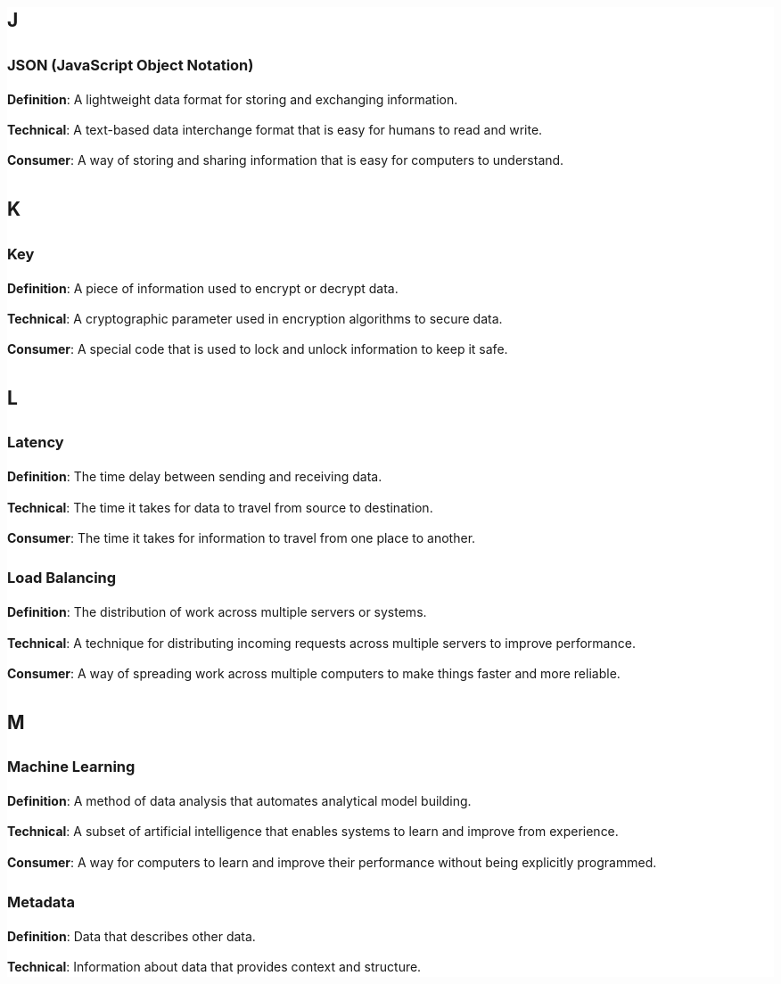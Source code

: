 ## J

### JSON (JavaScript Object Notation)
**Definition**: A lightweight data format for storing and exchanging information.

**Technical**: A text-based data interchange format that is easy for humans to read and write.

**Consumer**: A way of storing and sharing information that is easy for computers to understand.

## K

### Key
**Definition**: A piece of information used to encrypt or decrypt data.

**Technical**: A cryptographic parameter used in encryption algorithms to secure data.

**Consumer**: A special code that is used to lock and unlock information to keep it safe.

## L

### Latency
**Definition**: The time delay between sending and receiving data.

**Technical**: The time it takes for data to travel from source to destination.

**Consumer**: The time it takes for information to travel from one place to another.

### Load Balancing
**Definition**: The distribution of work across multiple servers or systems.

**Technical**: A technique for distributing incoming requests across multiple servers to improve performance.

**Consumer**: A way of spreading work across multiple computers to make things faster and more reliable.

## M

### Machine Learning
**Definition**: A method of data analysis that automates analytical model building.

**Technical**: A subset of artificial intelligence that enables systems to learn and improve from experience.

**Consumer**: A way for computers to learn and improve their performance without being explicitly programmed.

### Metadata
**Definition**: Data that describes other data.

**Technical**: Information about data that provides context and structure.
